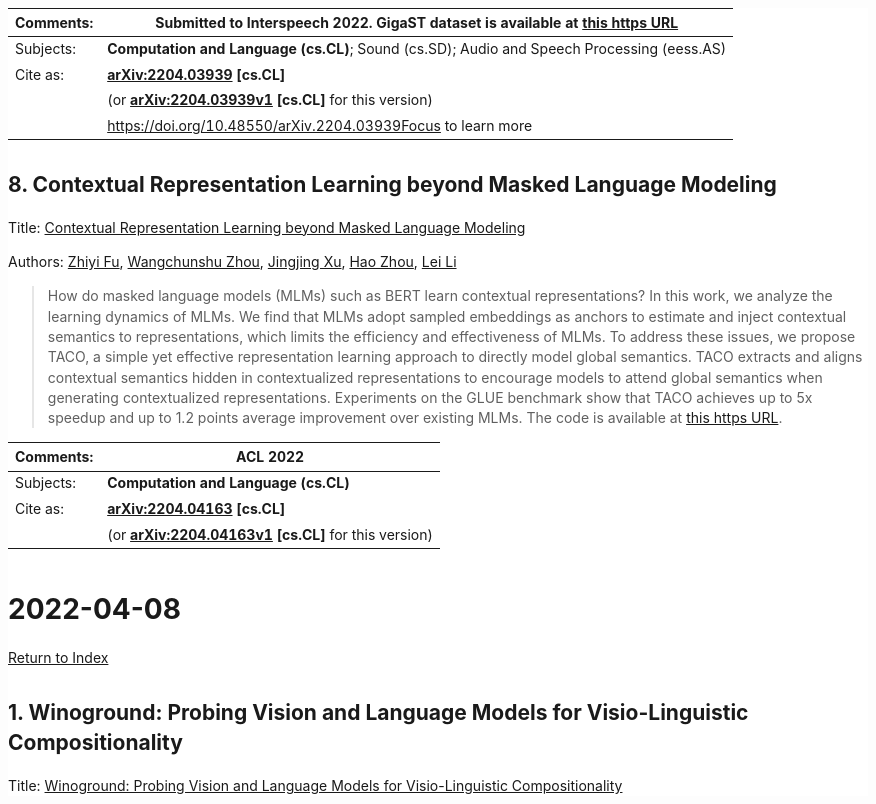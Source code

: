 | Comments: | Submitted to Interspeech 2022. GigaST dataset is available at [this https URL](https://st-benchmark.github.io/resources/GigaST) |
| --------- | ------------------------------------------------------------ |
| Subjects: | **Computation and Language (cs.CL)**; Sound (cs.SD); Audio and Speech Processing (eess.AS) |
| Cite as:  | **[arXiv:2204.03939](https://arxiv.org/abs/2204.03939) [cs.CL]** |
|           | (or **[arXiv:2204.03939v1](https://arxiv.org/abs/2204.03939v1) [cs.CL]** for this version) |
|           | https://doi.org/10.48550/arXiv.2204.03939Focus to learn more |



<h2 id="2022-04-11-8">8. Contextual Representation Learning beyond Masked Language Modeling
</h2>

Title: [Contextual Representation Learning beyond Masked Language Modeling](https://arxiv.org/abs/2204.04163)

Authors: [Zhiyi Fu](https://arxiv.org/search/cs?searchtype=author&query=Fu%2C+Z), [Wangchunshu Zhou](https://arxiv.org/search/cs?searchtype=author&query=Zhou%2C+W), [Jingjing Xu](https://arxiv.org/search/cs?searchtype=author&query=Xu%2C+J), [Hao Zhou](https://arxiv.org/search/cs?searchtype=author&query=Zhou%2C+H), [Lei Li](https://arxiv.org/search/cs?searchtype=author&query=Li%2C+L)

> How do masked language models (MLMs) such as BERT learn contextual representations? In this work, we analyze the learning dynamics of MLMs. We find that MLMs adopt sampled embeddings as anchors to estimate and inject contextual semantics to representations, which limits the efficiency and effectiveness of MLMs. To address these issues, we propose TACO, a simple yet effective representation learning approach to directly model global semantics. TACO extracts and aligns contextual semantics hidden in contextualized representations to encourage models to attend global semantics when generating contextualized representations. Experiments on the GLUE benchmark show that TACO achieves up to 5x speedup and up to 1.2 points average improvement over existing MLMs. The code is available at [this https URL](https://github.com/FUZHIYI/TACO).

| Comments: | ACL 2022                                                     |
| --------- | ------------------------------------------------------------ |
| Subjects: | **Computation and Language (cs.CL)**                         |
| Cite as:  | **[arXiv:2204.04163](https://arxiv.org/abs/2204.04163) [cs.CL]** |
|           | (or **[arXiv:2204.04163v1](https://arxiv.org/abs/2204.04163v1) [cs.CL]** for this version) |






# 2022-04-08

[Return to Index](#Index)



<h2 id="2022-04-08-1">1. Winoground: Probing Vision and Language Models for Visio-Linguistic Compositionality
</h2>

Title: [Winoground: Probing Vision and Language Models for Visio-Linguistic Compositionality](https://arxiv.org/abs/2204.03162)
